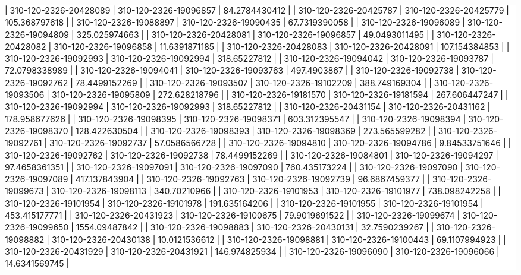| 310-120-2326-20428089 | 310-120-2326-19096857 | 84.2784430412 |
| 310-120-2326-20425787 | 310-120-2326-20425779 | 105.368797618 |
| 310-120-2326-19088897 | 310-120-2326-19090435 | 67.7319390058 |
| 310-120-2326-19096089 | 310-120-2326-19094809 | 325.025974663 |
| 310-120-2326-20428081 | 310-120-2326-19096857 | 49.0493011495 |
| 310-120-2326-20428082 | 310-120-2326-19096858 | 11.6391871185 |
| 310-120-2326-20428083 | 310-120-2326-20428091 | 107.154384853 |
| 310-120-2326-19092993 | 310-120-2326-19092994 | 318.65227812 |
| 310-120-2326-19094042 | 310-120-2326-19093787 | 72.0798338989 |
| 310-120-2326-19094041 | 310-120-2326-19093763 | 497.4903867 |
| 310-120-2326-19092738 | 310-120-2326-19092762 | 78.4499152269 |
| 310-120-2326-19093507 | 310-120-2326-19102209 | 388.749169304 |
| 310-120-2326-19093506 | 310-120-2326-19095809 | 272.628218796 |
| 310-120-2326-19181570 | 310-120-2326-19181594 | 267.606447247 |
| 310-120-2326-19092994 | 310-120-2326-19092993 | 318.65227812 |
| 310-120-2326-20431154 | 310-120-2326-20431162 | 178.958677626 |
| 310-120-2326-19098395 | 310-120-2326-19098371 | 603.312395547 |
| 310-120-2326-19098394 | 310-120-2326-19098370 | 128.422630504 |
| 310-120-2326-19098393 | 310-120-2326-19098369 | 273.565599282 |
| 310-120-2326-19092761 | 310-120-2326-19092737 | 57.0586566728 |
| 310-120-2326-19094810 | 310-120-2326-19094786 | 9.84533751646 |
| 310-120-2326-19092762 | 310-120-2326-19092738 | 78.4499152269 |
| 310-120-2326-19084801 | 310-120-2326-19094297 | 97.4658361351 |
| 310-120-2326-19097091 | 310-120-2326-19097090 | 760.435173224 |
| 310-120-2326-19097090 | 310-120-2326-19097089 | 417.137843904 |
| 310-120-2326-19092763 | 310-120-2326-19092739 | 96.6867459377 |
| 310-120-2326-19099673 | 310-120-2326-19098113 | 340.70210966 |
| 310-120-2326-19101953 | 310-120-2326-19101977 | 738.098242258 |
| 310-120-2326-19101954 | 310-120-2326-19101978 | 191.635164206 |
| 310-120-2326-19101955 | 310-120-2326-19101954 | 453.415177771 |
| 310-120-2326-20431923 | 310-120-2326-19100675 | 79.9019691522 |
| 310-120-2326-19099674 | 310-120-2326-19099650 | 1554.09487842 |
| 310-120-2326-19098883 | 310-120-2326-20430131 | 32.7590239267 |
| 310-120-2326-19098882 | 310-120-2326-20430138 | 10.0121536612 |
| 310-120-2326-19098881 | 310-120-2326-19100443 | 69.1107994923 |
| 310-120-2326-20431929 | 310-120-2326-20431921 | 146.974825934 |
| 310-120-2326-19096090 | 310-120-2326-19096066 | 14.6341569745 |